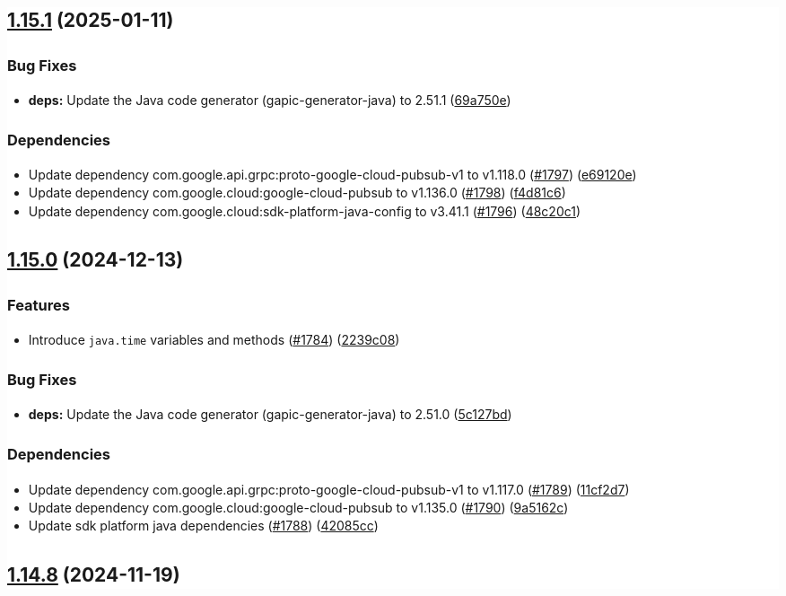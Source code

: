 ## [1.15.1](https://github.com/googleapis/java-pubsublite/compare/v1.15.0...v1.15.1) (2025-01-11)


### Bug Fixes

* **deps:** Update the Java code generator (gapic-generator-java) to 2.51.1 ([69a750e](https://github.com/googleapis/java-pubsublite/commit/69a750ec25053669b78b78418e0b9f4c85f1c432))


### Dependencies

* Update dependency com.google.api.grpc:proto-google-cloud-pubsub-v1 to v1.118.0 ([#1797](https://github.com/googleapis/java-pubsublite/issues/1797)) ([e69120e](https://github.com/googleapis/java-pubsublite/commit/e69120e983ba48cb5558d55ba42e17a297f8c3eb))
* Update dependency com.google.cloud:google-cloud-pubsub to v1.136.0 ([#1798](https://github.com/googleapis/java-pubsublite/issues/1798)) ([f4d81c6](https://github.com/googleapis/java-pubsublite/commit/f4d81c633eac2688acbbf3517ce46c52c9717a30))
* Update dependency com.google.cloud:sdk-platform-java-config to v3.41.1 ([#1796](https://github.com/googleapis/java-pubsublite/issues/1796)) ([48c20c1](https://github.com/googleapis/java-pubsublite/commit/48c20c1cc01c94a36c87f8898fb567ddfe517d5b))

## [1.15.0](https://github.com/googleapis/java-pubsublite/compare/v1.14.8...v1.15.0) (2024-12-13)


### Features

* Introduce `java.time` variables and methods ([#1784](https://github.com/googleapis/java-pubsublite/issues/1784)) ([2239c08](https://github.com/googleapis/java-pubsublite/commit/2239c083a63294dc1559f69a94b9f7da4fda51b8))


### Bug Fixes

* **deps:** Update the Java code generator (gapic-generator-java) to 2.51.0 ([5c127bd](https://github.com/googleapis/java-pubsublite/commit/5c127bd59005a0f3700d8599d18891c020c8ea4a))


### Dependencies

* Update dependency com.google.api.grpc:proto-google-cloud-pubsub-v1 to v1.117.0 ([#1789](https://github.com/googleapis/java-pubsublite/issues/1789)) ([11cf2d7](https://github.com/googleapis/java-pubsublite/commit/11cf2d7c7eed773725fad7784c84efc00a703ee9))
* Update dependency com.google.cloud:google-cloud-pubsub to v1.135.0 ([#1790](https://github.com/googleapis/java-pubsublite/issues/1790)) ([9a5162c](https://github.com/googleapis/java-pubsublite/commit/9a5162c0d6c08defb7a19813cc3e37019a926199))
* Update sdk platform java dependencies ([#1788](https://github.com/googleapis/java-pubsublite/issues/1788)) ([42085cc](https://github.com/googleapis/java-pubsublite/commit/42085ccdbe4e89529d1d1134e92c0034e2e14c84))

## [1.14.8](https://github.com/googleapis/java-pubsublite/compare/v1.14.7...v1.14.8) (2024-11-19)
